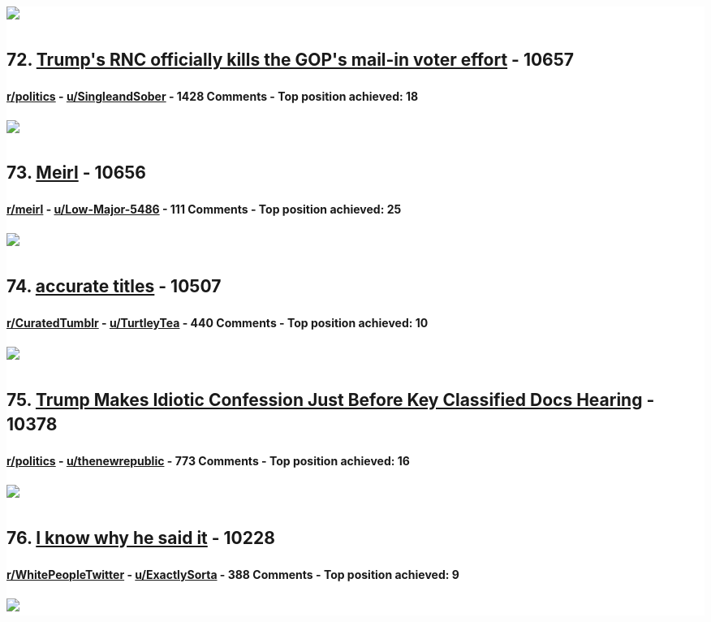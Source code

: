 <a href="https://i.redd.it/ixl29xn9t8oc1.jpeg"><img src="https://b.thumbs.redditmedia.com/QdyQMB5hAqIGlqdKrqNioVmaVBPrOkCh1uixrhJboHo.jpg"></img></a>

## 72. [Trump's RNC officially kills the GOP's mail-in voter effort](http://reddit.com/r/politics/comments/1bejmrn/trumps_rnc_officially_kills_the_gops_mailin_voter/) - 10657
#### [r/politics](http://reddit.com/r/politics) - [u/SingleandSober](http://reddit.com/u/SingleandSober) - 1428 Comments - Top position achieved: 18

<a href="https://www.msnbc.com/the-reidout/reidout-blog/main-in-voting-bank-your-vote-republicans-rcna143291"><img src="https://b.thumbs.redditmedia.com/MqlTCPYOMcvRo3zc7UYadlFI06oqbRx6J0i6iawsSNc.jpg"></img></a>

## 73. [Meirl](http://reddit.com/r/meirl/comments/1ben298/meirl/) - 10656
#### [r/meirl](http://reddit.com/r/meirl) - [u/Low-Major-5486](http://reddit.com/u/Low-Major-5486) - 111 Comments - Top position achieved: 25

<a href="https://i.redd.it/v76vql8pcboc1.png"><img src="https://b.thumbs.redditmedia.com/d5SxO97pA2QNaDnRPtjN1_lTWn1WFNkIYdnP2QWRtfk.jpg"></img></a>

## 74. [accurate titles](http://reddit.com/r/CuratedTumblr/comments/1beb2b3/accurate_titles/) - 10507
#### [r/CuratedTumblr](http://reddit.com/r/CuratedTumblr) - [u/TurtleyTea](http://reddit.com/u/TurtleyTea) - 440 Comments - Top position achieved: 10

<a href="https://i.redd.it/rkv9138yt7oc1.png"><img src="https://b.thumbs.redditmedia.com/TvoWsLP3MlijoyOASi1rQOBV0HfqlgwsJvnJq_b0mas.jpg"></img></a>

## 75. [Trump Makes Idiotic Confession Just Before Key Classified Docs Hearing](http://reddit.com/r/politics/comments/1bepjmw/trump_makes_idiotic_confession_just_before_key/) - 10378
#### [r/politics](http://reddit.com/r/politics) - [u/thenewrepublic](http://reddit.com/u/thenewrepublic) - 773 Comments - Top position achieved: 16

<a href="https://newrepublic.com/post/179824/trump-confession-classified-documents"><img src="https://a.thumbs.redditmedia.com/UC5sfeY7y5201laqPGpTeEAFo1rSQbz4b0GRSAg3my0.jpg"></img></a>

## 76. [I know why he said it](http://reddit.com/r/WhitePeopleTwitter/comments/1bexnl2/i_know_why_he_said_it/) - 10228
#### [r/WhitePeopleTwitter](http://reddit.com/r/WhitePeopleTwitter) - [u/ExactlySorta](http://reddit.com/u/ExactlySorta) - 388 Comments - Top position achieved: 9

<a href="https://i.redd.it/8ad66ikxidoc1.jpeg"><img src="https://b.thumbs.redditmedia.com/UALlhmS36sIYFhsuVnUL4W9eXP8_QCZOM9eT0ijLUvA.jpg"></img></a>

